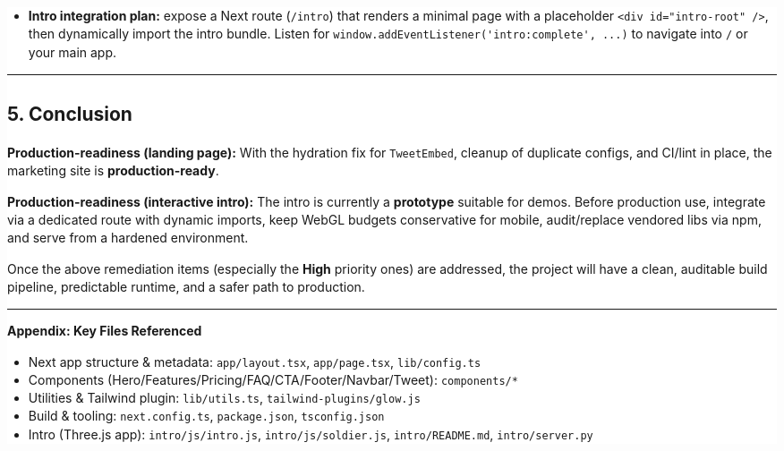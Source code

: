 

* **Intro integration plan:** expose a Next route (`/intro`) that renders a minimal page with a placeholder `<div id="intro-root" />`, then dynamically import the intro bundle. Listen for `window.addEventListener('intro:complete', ...)` to navigate into `/` or your main app.&#x20;

---

## 5. Conclusion

**Production-readiness (landing page):** With the hydration fix for `TweetEmbed`, cleanup of duplicate configs, and CI/lint in place, the marketing site is **production-ready**.

**Production-readiness (interactive intro):** The intro is currently a **prototype** suitable for demos. Before production use, integrate via a dedicated route with dynamic imports, keep WebGL budgets conservative for mobile, audit/replace vendored libs via npm, and serve from a hardened environment.

Once the above remediation items (especially the **High** priority ones) are addressed, the project will have a clean, auditable build pipeline, predictable runtime, and a safer path to production.

---

**Appendix: Key Files Referenced**

* Next app structure & metadata: `app/layout.tsx`, `app/page.tsx`, `lib/config.ts` &#x20;
* Components (Hero/Features/Pricing/FAQ/CTA/Footer/Navbar/Tweet): `components/*` &#x20;
* Utilities & Tailwind plugin: `lib/utils.ts`, `tailwind-plugins/glow.js` &#x20;
* Build & tooling: `next.config.ts`, `package.json`, `tsconfig.json`&#x20;
* Intro (Three.js app): `intro/js/intro.js`, `intro/js/soldier.js`, `intro/README.md`, `intro/server.py`   &#x20;
